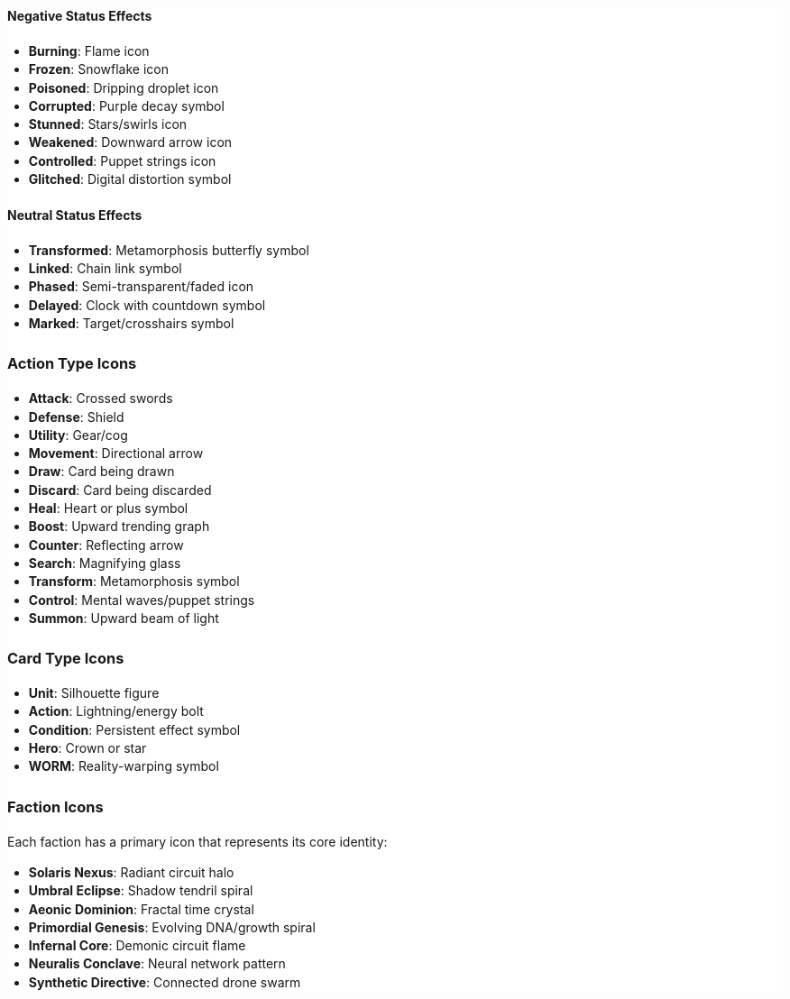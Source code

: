 #### Negative Status Effects

- **Burning**: Flame icon
- **Frozen**: Snowflake icon
- **Poisoned**: Dripping droplet icon
- **Corrupted**: Purple decay symbol
- **Stunned**: Stars/swirls icon
- **Weakened**: Downward arrow icon
- **Controlled**: Puppet strings icon
- **Glitched**: Digital distortion symbol

#### Neutral Status Effects

- **Transformed**: Metamorphosis butterfly symbol
- **Linked**: Chain link symbol
- **Phased**: Semi-transparent/faded icon
- **Delayed**: Clock with countdown symbol
- **Marked**: Target/crosshairs symbol

### Action Type Icons

- **Attack**: Crossed swords
- **Defense**: Shield
- **Utility**: Gear/cog
- **Movement**: Directional arrow
- **Draw**: Card being drawn
- **Discard**: Card being discarded
- **Heal**: Heart or plus symbol
- **Boost**: Upward trending graph
- **Counter**: Reflecting arrow
- **Search**: Magnifying glass
- **Transform**: Metamorphosis symbol
- **Control**: Mental waves/puppet strings
- **Summon**: Upward beam of light

### Card Type Icons

- **Unit**: Silhouette figure
- **Action**: Lightning/energy bolt
- **Condition**: Persistent effect symbol
- **Hero**: Crown or star
- **WORM**: Reality-warping symbol

### Faction Icons

Each faction has a primary icon that represents its core identity:

- **Solaris Nexus**: Radiant circuit halo
- **Umbral Eclipse**: Shadow tendril spiral
- **Aeonic Dominion**: Fractal time crystal
- **Primordial Genesis**: Evolving DNA/growth spiral
- **Infernal Core**: Demonic circuit flame
- **Neuralis Conclave**: Neural network pattern
- **Synthetic Directive**: Connected drone swarm
